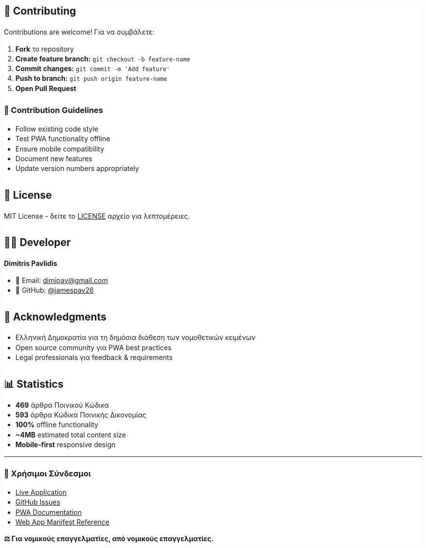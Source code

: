 ## 🤝 Contributing

Contributions are welcome! Για να συμβάλετε:

1. **Fork** το repository
2. **Create feature branch:** `git checkout -b feature-name`
3. **Commit changes:** `git commit -m 'Add feature'`
4. **Push to branch:** `git push origin feature-name`
5. **Open Pull Request**

### 📝 Contribution Guidelines
- Follow existing code style
- Test PWA functionality offline
- Ensure mobile compatibility
- Document new features
- Update version numbers appropriately

## 📄 License

MIT License - δείτε το [LICENSE](LICENSE) αρχείο για λεπτομέρειες.

## 👨‍💻 Developer

**Dimitris Pavlidis**
- 📧 Email: [dimipav@gmail.com](mailto:dimipav@gmail.com)
- 🐙 GitHub: [@jamespav26](https://github.com/jamespav26)

## 🙏 Acknowledgments

- Ελληνική Δημοκρατία για τη δημόσια διάθεση των νομοθετικών κειμένων
- Open source community για PWA best practices
- Legal professionals για feedback & requirements

## 📊 Statistics

- **469** άρθρα Ποινικού Κώδικα
- **593** άρθρα Κώδικα Ποινικής Δικονομίας
- **100%** offline functionality
- **~4MB** estimated total content size
- **Mobile-first** responsive design

---

### 🔗 Χρήσιμοι Σύνδεσμοι

- [Live Application](https://jamespav26.github.io/codex-criminalis/)
- [GitHub Issues](https://github.com/jamespav26/codex-criminalis/issues)
- [PWA Documentation](https://web.dev/progressive-web-apps/)
- [Web App Manifest Reference](https://developer.mozilla.org/en-US/docs/Web/Manifest)

**⚖️ Για νομικούς επαγγελματίες, από νομικούς επαγγελματίες.**
